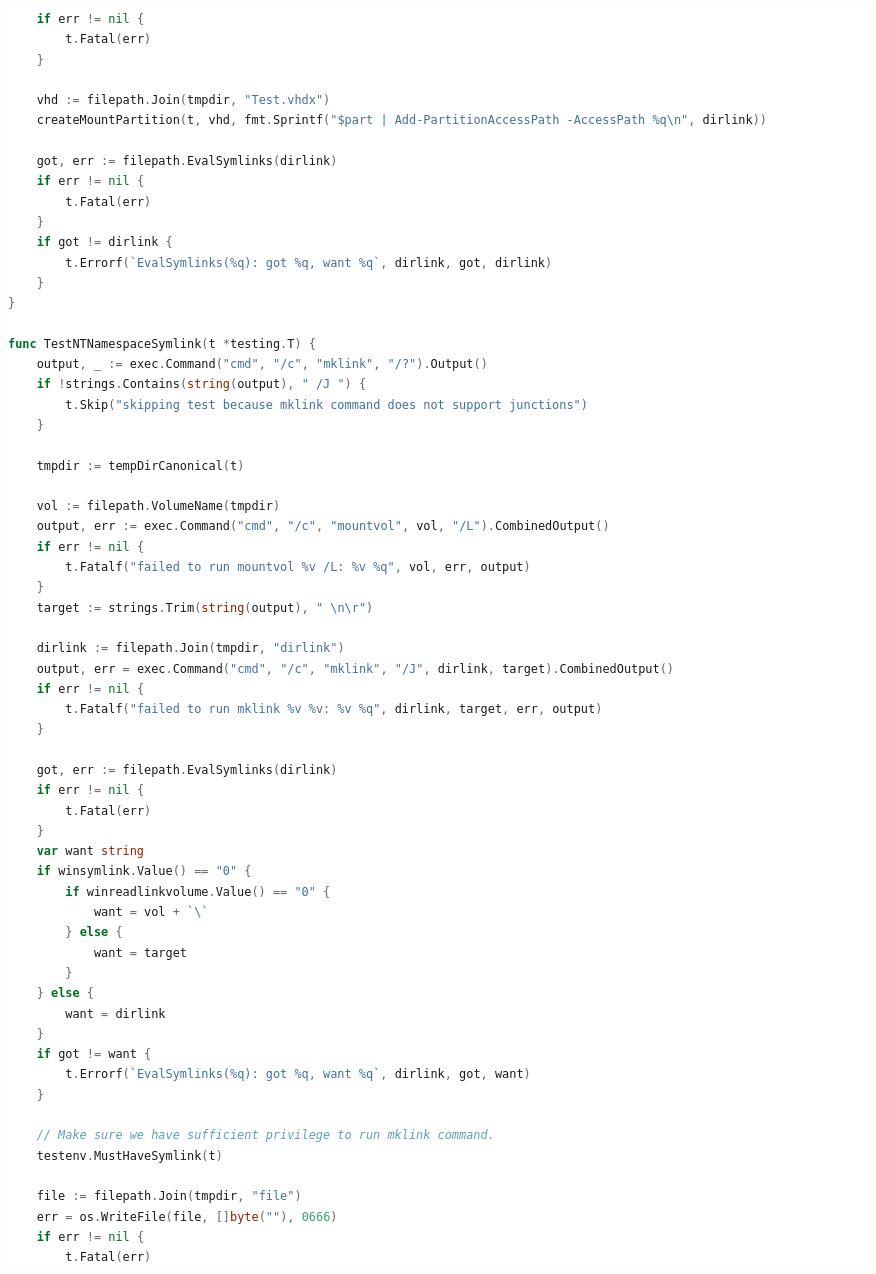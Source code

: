 ```go
	if err != nil {
		t.Fatal(err)
	}

	vhd := filepath.Join(tmpdir, "Test.vhdx")
	createMountPartition(t, vhd, fmt.Sprintf("$part | Add-PartitionAccessPath -AccessPath %q\n", dirlink))

	got, err := filepath.EvalSymlinks(dirlink)
	if err != nil {
		t.Fatal(err)
	}
	if got != dirlink {
		t.Errorf(`EvalSymlinks(%q): got %q, want %q`, dirlink, got, dirlink)
	}
}

func TestNTNamespaceSymlink(t *testing.T) {
	output, _ := exec.Command("cmd", "/c", "mklink", "/?").Output()
	if !strings.Contains(string(output), " /J ") {
		t.Skip("skipping test because mklink command does not support junctions")
	}

	tmpdir := tempDirCanonical(t)

	vol := filepath.VolumeName(tmpdir)
	output, err := exec.Command("cmd", "/c", "mountvol", vol, "/L").CombinedOutput()
	if err != nil {
		t.Fatalf("failed to run mountvol %v /L: %v %q", vol, err, output)
	}
	target := strings.Trim(string(output), " \n\r")

	dirlink := filepath.Join(tmpdir, "dirlink")
	output, err = exec.Command("cmd", "/c", "mklink", "/J", dirlink, target).CombinedOutput()
	if err != nil {
		t.Fatalf("failed to run mklink %v %v: %v %q", dirlink, target, err, output)
	}

	got, err := filepath.EvalSymlinks(dirlink)
	if err != nil {
		t.Fatal(err)
	}
	var want string
	if winsymlink.Value() == "0" {
		if winreadlinkvolume.Value() == "0" {
			want = vol + `\`
		} else {
			want = target
		}
	} else {
		want = dirlink
	}
	if got != want {
		t.Errorf(`EvalSymlinks(%q): got %q, want %q`, dirlink, got, want)
	}

	// Make sure we have sufficient privilege to run mklink command.
	testenv.MustHaveSymlink(t)

	file := filepath.Join(tmpdir, "file")
	err = os.WriteFile(file, []byte(""), 0666)
	if err != nil {
		t.Fatal(err)
```